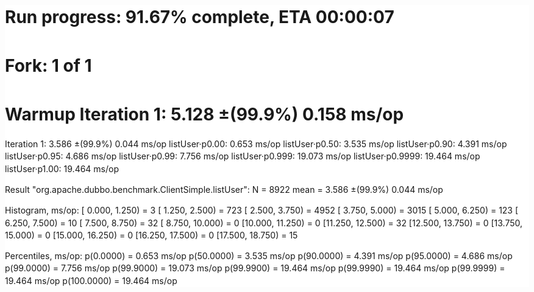 # Run progress: 91.67% complete, ETA 00:00:07
# Fork: 1 of 1
# Warmup Iteration   1: 5.128 ±(99.9%) 0.158 ms/op
Iteration   1: 3.586 ±(99.9%) 0.044 ms/op
                 listUser·p0.00:   0.653 ms/op
                 listUser·p0.50:   3.535 ms/op
                 listUser·p0.90:   4.391 ms/op
                 listUser·p0.95:   4.686 ms/op
                 listUser·p0.99:   7.756 ms/op
                 listUser·p0.999:  19.073 ms/op
                 listUser·p0.9999: 19.464 ms/op
                 listUser·p1.00:   19.464 ms/op



Result "org.apache.dubbo.benchmark.ClientSimple.listUser":
  N = 8922
  mean =      3.586 ±(99.9%) 0.044 ms/op

  Histogram, ms/op:
    [ 0.000,  1.250) = 3 
    [ 1.250,  2.500) = 723 
    [ 2.500,  3.750) = 4952 
    [ 3.750,  5.000) = 3015 
    [ 5.000,  6.250) = 123 
    [ 6.250,  7.500) = 10 
    [ 7.500,  8.750) = 32 
    [ 8.750, 10.000) = 0 
    [10.000, 11.250) = 0 
    [11.250, 12.500) = 32 
    [12.500, 13.750) = 0 
    [13.750, 15.000) = 0 
    [15.000, 16.250) = 0 
    [16.250, 17.500) = 0 
    [17.500, 18.750) = 15 

  Percentiles, ms/op:
      p(0.0000) =      0.653 ms/op
     p(50.0000) =      3.535 ms/op
     p(90.0000) =      4.391 ms/op
     p(95.0000) =      4.686 ms/op
     p(99.0000) =      7.756 ms/op
     p(99.9000) =     19.073 ms/op
     p(99.9900) =     19.464 ms/op
     p(99.9990) =     19.464 ms/op
     p(99.9999) =     19.464 ms/op
    p(100.0000) =     19.464 ms/op

